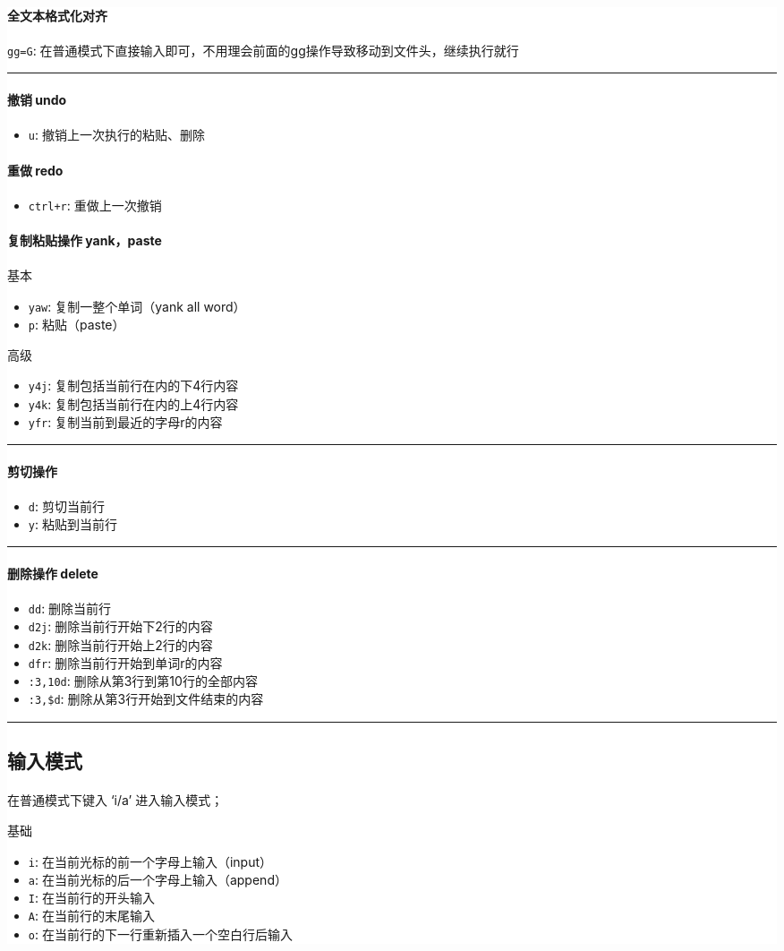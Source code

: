 #### 全文本格式化对齐

`gg=G`: 在普通模式下直接输入即可，不用理会前面的gg操作导致移动到文件头，继续执行就行

---

#### 撤销 undo

- `u`: 撤销上一次执行的粘贴、删除

#### 重做 redo

- `ctrl+r`: 重做上一次撤销

#### 复制粘贴操作 yank，paste

基本

- `yaw`: 复制一整个单词（yank all word）
- `p`: 粘贴（paste）

高级

- `y4j`: 复制包括当前行在内的下4行内容
- `y4k`: 复制包括当前行在内的上4行内容
- `yfr`: 复制当前到最近的字母r的内容

---

#### 剪切操作

- `d`: 剪切当前行
- `y`: 粘贴到当前行

---

#### 删除操作 delete

- `dd`: 删除当前行
- `d2j`: 删除当前行开始下2行的内容
- `d2k`: 删除当前行开始上2行的内容
- `dfr`: 删除当前行开始到单词r的内容
- `:3,10d`: 删除从第3行到第10行的全部内容
- `:3,$d`: 删除从第3行开始到文件结束的内容

---

## 输入模式

在普通模式下键入 ‘i/a’ 进入输入模式；

基础

- `i`: 在当前光标的前一个字母上输入（input）
- `a`: 在当前光标的后一个字母上输入（append）
- `I`: 在当前行的开头输入
- `A`: 在当前行的末尾输入
- `o`: 在当前行的下一行重新插入一个空白行后输入  
